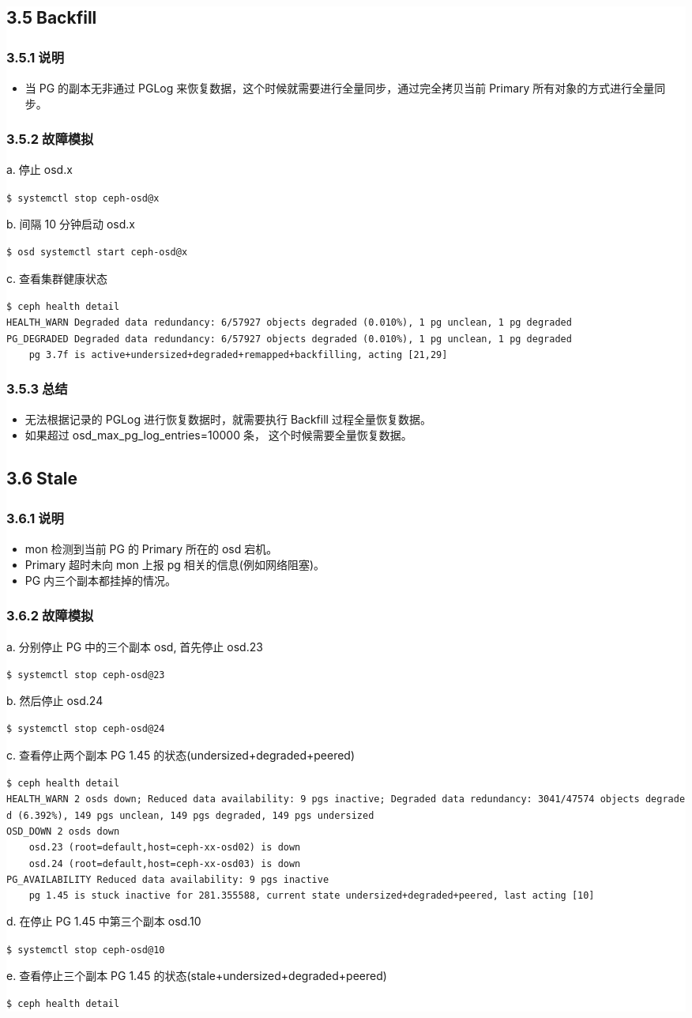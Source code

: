 ## 3.5 Backfill
### 3.5.1 说明
 - 当 PG 的副本无非通过 PGLog 来恢复数据，这个时候就需要进行全量同步，通过完全拷贝当前 Primary 所有对象的方式进行全量同步。

### 3.5.2 故障模拟
a. 停止 osd.x
```plain
$ systemctl stop ceph-osd@x
```
b. 间隔 10 分钟启动 osd.x
```plain
$ osd systemctl start ceph-osd@x
```
c. 查看集群健康状态
```plain
$ ceph health detail
HEALTH_WARN Degraded data redundancy: 6/57927 objects degraded (0.010%), 1 pg unclean, 1 pg degraded
PG_DEGRADED Degraded data redundancy: 6/57927 objects degraded (0.010%), 1 pg unclean, 1 pg degraded
    pg 3.7f is active+undersized+degraded+remapped+backfilling, acting [21,29] 
```
### 3.5.3 总结
 - 无法根据记录的 PGLog 进行恢复数据时，就需要执行 Backfill 过程全量恢复数据。
 - 如果超过 osd_max_pg_log_entries=10000 条， 这个时候需要全量恢复数据。

## 3.6 Stale
### 3.6.1 说明
 - mon 检测到当前 PG 的 Primary 所在的 osd 宕机。
 - Primary 超时未向 mon 上报 pg 相关的信息(例如网络阻塞)。
 - PG 内三个副本都挂掉的情况。

### 3.6.2 故障模拟
a. 分别停止 PG 中的三个副本 osd, 首先停止 osd.23
```plain
$ systemctl stop ceph-osd@23
```
b. 然后停止 osd.24
```plain
$ systemctl stop ceph-osd@24
```
c. 查看停止两个副本 PG 1.45 的状态(undersized+degraded+peered)
```plain
$ ceph health detail
HEALTH_WARN 2 osds down; Reduced data availability: 9 pgs inactive; Degraded data redundancy: 3041/47574 objects degraded (6.392%), 149 pgs unclean, 149 pgs degraded, 149 pgs undersized
OSD_DOWN 2 osds down
    osd.23 (root=default,host=ceph-xx-osd02) is down
    osd.24 (root=default,host=ceph-xx-osd03) is down
PG_AVAILABILITY Reduced data availability: 9 pgs inactive
    pg 1.45 is stuck inactive for 281.355588, current state undersized+degraded+peered, last acting [10]
```
d. 在停止 PG 1.45 中第三个副本 osd.10
```plain
$ systemctl stop ceph-osd@10
```
e. 查看停止三个副本 PG 1.45 的状态(stale+undersized+degraded+peered)
```plain
$ ceph health detail
```